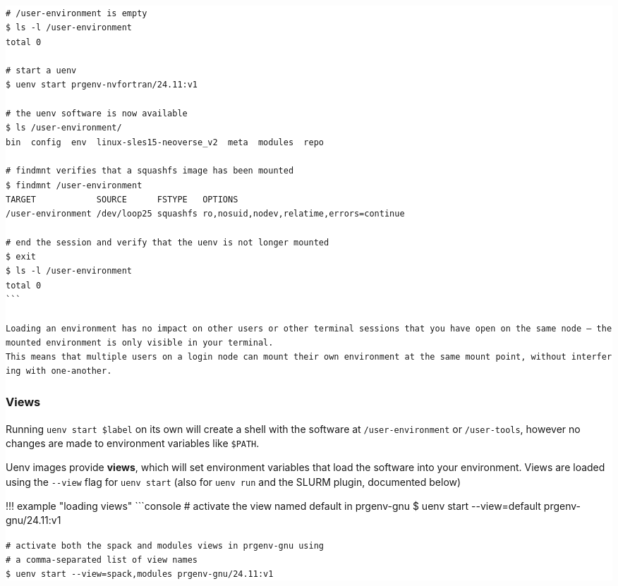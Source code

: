     # /user-environment is empty
    $ ls -l /user-environment
    total 0

    # start a uenv
    $ uenv start prgenv-nvfortran/24.11:v1

    # the uenv software is now available
    $ ls /user-environment/
    bin  config  env  linux-sles15-neoverse_v2  meta  modules  repo

    # findmnt verifies that a squashfs image has been mounted
    $ findmnt /user-environment
    TARGET            SOURCE      FSTYPE   OPTIONS
    /user-environment /dev/loop25 squashfs ro,nosuid,nodev,relatime,errors=continue

    # end the session and verify that the uenv is not longer mounted
    $ exit
    $ ls -l /user-environment
    total 0
    ```

    Loading an environment has no impact on other users or other terminal sessions that you have open on the same node – the mounted environment is only visible in your terminal.
    This means that multiple users on a login node can mount their own environment at the same mount point, without interfering with one-another.

### Views

Running `uenv start $label` on its own will create a shell with the software at `/user-environment` or `/user-tools`, however no changes are made to environment variables like `$PATH`.

Uenv images provide **views**, which will set environment variables that load the software into your environment.
Views are loaded using the `--view` flag for `uenv start` (also for `uenv run` and the SLURM plugin, documented below)

!!! example "loading views"
    ```console
    # activate the view named default in prgenv-gnu
    $ uenv start --view=default prgenv-gnu/24.11:v1

    # activate both the spack and modules views in prgenv-gnu using
    # a comma-separated list of view names
    $ uenv start --view=spack,modules prgenv-gnu/24.11:v1
